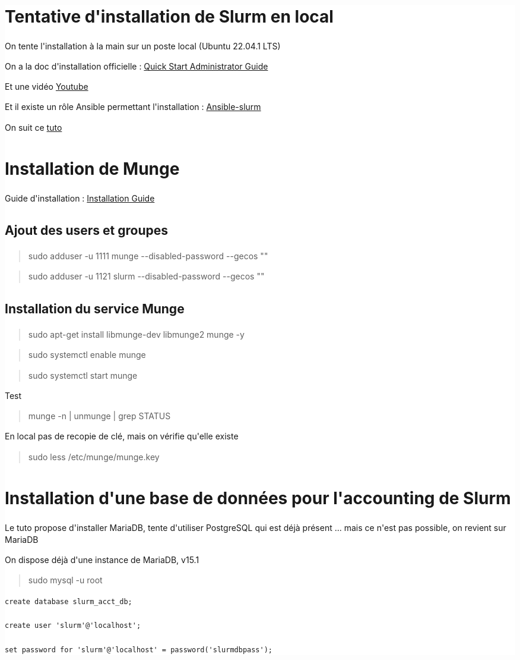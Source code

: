 # Tentative d'installation de Slurm en local

On tente l'installation à la main sur un poste local (Ubuntu 22.04.1 LTS)

On a la doc d'installation officielle : [Quick Start Administrator Guide](https://slurm.schedmd.com/quickstart_admin.html)

Et une vidéo [Youtube](https://www.youtube.com/watch?v=VozfZGZIX8w)

Et il existe un rôle Ansible permettant l'installation : [Ansible-slurm](https://github.com/galaxyproject/ansible-slurm)

On suit ce [tuto](https://github.com/nateGeorge/slurm_gpu_ubuntu)

# Installation de Munge

Guide d'installation : [Installation Guide](https://github.com/dun/munge/wiki/Installation-Guide)

## Ajout des users et groupes

> sudo adduser -u 1111 munge --disabled-password --gecos ""

> sudo adduser -u 1121 slurm --disabled-password --gecos ""

## Installation du service Munge

> sudo apt-get install libmunge-dev libmunge2 munge -y

> sudo systemctl enable munge

> sudo systemctl start munge

Test

> munge -n | unmunge | grep STATUS

En local pas de recopie de clé, mais on vérifie qu'elle existe

> sudo less /etc/munge/munge.key

# Installation d'une base de données pour l'accounting de Slurm

Le tuto propose d'installer MariaDB, tente d'utiliser PostgreSQL qui est déjà présent ... mais ce n'est pas possible, on revient sur MariaDB

On dispose déjà d'une instance de MariaDB, v15.1

> sudo mysql -u root

	create database slurm_acct_db;
	
	create user 'slurm'@'localhost';
	
	set password for 'slurm'@'localhost' = password('slurmdbpass');
	